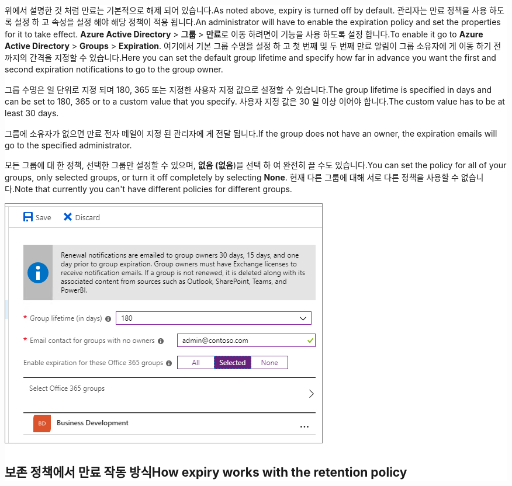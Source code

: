 <span data-ttu-id="80f38-131">위에서 설명한 것 처럼 만료는 기본적으로 해제 되어 있습니다.</span><span class="sxs-lookup"><span data-stu-id="80f38-131">As noted above, expiry is turned off by default.</span></span> <span data-ttu-id="80f38-132">관리자는 만료 정책을 사용 하도록 설정 하 고 속성을 설정 해야 해당 정책이 적용 됩니다.</span><span class="sxs-lookup"><span data-stu-id="80f38-132">An administrator will have to enable the expiration policy and set the properties for it to take effect.</span></span> <span data-ttu-id="80f38-133">**Azure Active Directory**  >  **그룹**  >  **만료**로 이동 하려면이 기능을 사용 하도록 설정 합니다.</span><span class="sxs-lookup"><span data-stu-id="80f38-133">To enable it go to **Azure Active Directory** > **Groups** > **Expiration**.</span></span> <span data-ttu-id="80f38-134">여기에서 기본 그룹 수명을 설정 하 고 첫 번째 및 두 번째 만료 알림이 그룹 소유자에 게 이동 하기 전 까지의 간격을 지정할 수 있습니다.</span><span class="sxs-lookup"><span data-stu-id="80f38-134">Here you can set the default group lifetime and specify how far in advance you want the first and second expiration notifications to go to the group owner.</span></span>

<span data-ttu-id="80f38-135">그룹 수명은 일 단위로 지정 되며 180, 365 또는 지정한 사용자 지정 값으로 설정할 수 있습니다.</span><span class="sxs-lookup"><span data-stu-id="80f38-135">The group lifetime is specified in days and can be set to 180, 365 or to a custom value that you specify.</span></span> <span data-ttu-id="80f38-136">사용자 지정 값은 30 일 이상 이어야 합니다.</span><span class="sxs-lookup"><span data-stu-id="80f38-136">The custom value has to be at least 30 days.</span></span>

<span data-ttu-id="80f38-137">그룹에 소유자가 없으면 만료 전자 메일이 지정 된 관리자에 게 전달 됩니다.</span><span class="sxs-lookup"><span data-stu-id="80f38-137">If the group does not have an owner, the expiration emails will go to the specified administrator.</span></span>

<span data-ttu-id="80f38-138">모든 그룹에 대 한 정책, 선택한 그룹만 설정할 수 있으며, **없음 (없음**)을 선택 하 여 완전히 끌 수도 있습니다.</span><span class="sxs-lookup"><span data-stu-id="80f38-138">You can set the policy for all of your groups, only selected groups, or turn it off completely by selecting **None**.</span></span> <span data-ttu-id="80f38-139">현재 다른 그룹에 대해 서로 다른 정책을 사용할 수 없습니다.</span><span class="sxs-lookup"><span data-stu-id="80f38-139">Note that currently you can't have different policies for different groups.</span></span>

![Azure Active Directory의 그룹 만료 설정 스크린샷](../media/azure-groups-expiration-settings.png)

## <a name="how-expiry-works-with-the-retention-policy"></a><span data-ttu-id="80f38-141">보존 정책에서 만료 작동 방식</span><span class="sxs-lookup"><span data-stu-id="80f38-141">How expiry works with the retention policy</span></span>
